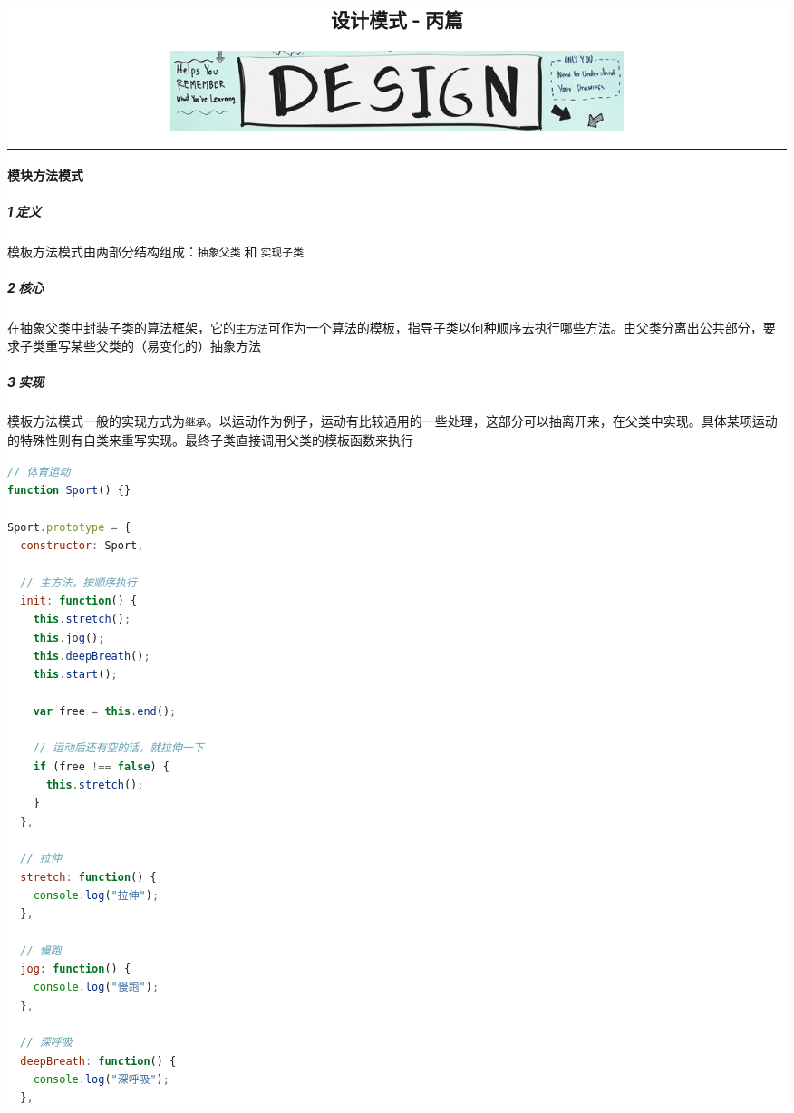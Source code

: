<div align="center">

## 设计模式 - 丙篇

  <img src="./../resource/design_header.png" width="500" />

</div>

---

#### 模块方法模式

##### 1 定义

模板方法模式由两部分结构组成：`抽象父类` 和 `实现子类`

##### 2 核心

在抽象父类中封装子类的算法框架，它的`主方法`可作为一个算法的模板，指导子类以何种顺序去执行哪些方法。由父类分离出公共部分，要求子类重写某些父类的（易变化的）抽象方法

##### 3 实现

模板方法模式一般的实现方式为`继承`。以运动作为例子，运动有比较通用的一些处理，这部分可以抽离开来，在父类中实现。具体某项运动的特殊性则有自类来重写实现。最终子类直接调用父类的模板函数来执行

```javascript
// 体育运动
function Sport() {}

Sport.prototype = {
  constructor: Sport,

  // 主方法，按顺序执行
  init: function() {
    this.stretch();
    this.jog();
    this.deepBreath();
    this.start();

    var free = this.end();

    // 运动后还有空的话，就拉伸一下
    if (free !== false) {
      this.stretch();
    }
  },

  // 拉伸
  stretch: function() {
    console.log("拉伸");
  },

  // 慢跑
  jog: function() {
    console.log("慢跑");
  },

  // 深呼吸
  deepBreath: function() {
    console.log("深呼吸");
  },
```